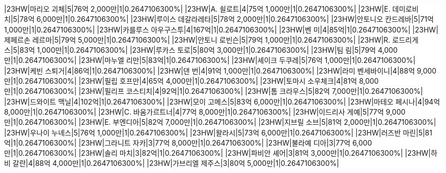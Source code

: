 |23HW|마리오 괴체|5|76억 2,000만|1|0.2647106300%|
|23HW|A. 쇨로트|4|75억 1,000만|1|0.2647106300%|
|23HW|E. 데미로비치|5|78억 6,000만|1|0.2647106300%|
|23HW|루이스 데갈라레타|5|78억 2,000만|1|0.2647106300%|
|23HW|안토니오 칸드레바|5|71억 1,000만|1|0.2647106300%|
|23HW|카를루스 아우구스투|4|167억|1|0.2647106300%|
|23HW|벤 미|4|85억|1|0.2647106300%|
|23HW|제페르손 레르마|5|79억 5,000만|1|0.2647106300%|
|23HW|안토니 로빈슨|5|79억 1,000만|1|0.2647106300%|
|23HW|R. 로드리게스|5|83억 1,000만|1|0.2647106300%|
|23HW|루카스 토로|5|80억 3,000만|1|0.2647106300%|
|23HW|팀 림|5|79억 4,000만|1|0.2647106300%|
|23HW|마누엘 리만|5|83억|1|0.2647106300%|
|23HW|셰이크 두쿠레|5|76억 1,000만|1|0.2647106300%|
|23HW|케빈 스퇴거|4|86억|1|0.2647106300%|
|23HW|댄 번|4|91억 1,000만|1|0.2647106300%|
|23HW|라미 벤세바이니|4|88억 9,000만|1|0.2647106300%|
|23HW|필립 호프만|4|65억 4,000만|1|0.2647106300%|
|23HW|토마시 소우체크|4|81억 8,000만|1|0.2647106300%|
|23HW|필리프 코스티치|4|92억|1|0.2647106300%|
|23HW|톰 크라우스|5|82억 7,000만|1|0.2647106300%|
|23HW|드와이트 맥닐|4|102억|1|0.2647106300%|
|23HW|모이 고메스|5|83억 6,000만|1|0.2647106300%|
|23HW|마테오 페시나|4|94억 8,000만|1|0.2647106300%|
|23HW|C. 바움가르트너|4|77억 8,000만|1|0.2647106300%|
|23HW|이드리사 게예|5|77억 9,000만|1|0.2647106300%|
|23HW|E. 부엔디아|5|82억 7,000만|1|0.2647106300%|
|23HW|지브릴 소브|5|81억 2,000만|1|0.2647106300%|
|23HW|우나이 누녜스|5|76억 1,000만|1|0.2647106300%|
|23HW|왈라시|5|73억 6,000만|1|0.2647106300%|
|23HW|러즈반 마린|5|81억|1|0.2647106300%|
|23HW|그라니트 자카|3|77억 8,000만|1|0.2647106300%|
|23HW|불라예 디아|3|77억 6,000만|1|0.2647106300%|
|23HW|솔리 마치|3|82억|1|0.2647106300%|
|23HW|파비안 셰어|3|81억 3,000만|1|0.2647106300%|
|23HW|하비 갈란|4|88억 4,000만|1|0.2647106300%|
|23HW|가브리엘 제주스|3|80억 5,000만|1|0.2647106300%|